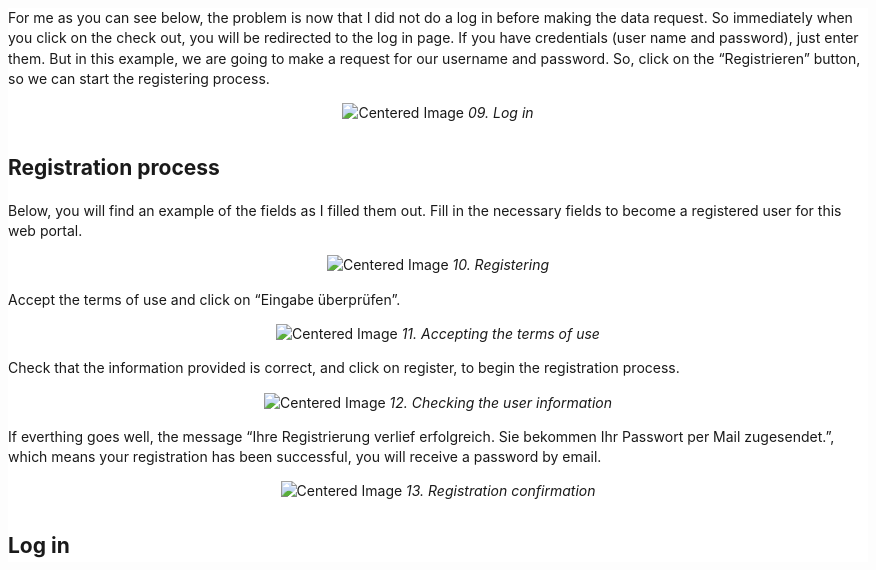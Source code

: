 For me as you can see below, the problem is now that I did not do a log in before making the data request. So immediately when you click on the check out, you will be redirected to the log in page. If you have credentials (user name and password), just enter them. But in this example, we are going to make a request for our username and password. So, click on the “Registrieren” button, so we can start the registering process.

<p align="center">
      <img src="./../9_portal_geodata_link-1024x800.png" alt="Centered Image">
      <i style="font-size: 14px;">09. Log in</i>
      <br>
</p>

## Registration process

Below, you will find an example of the fields as I filled them out. Fill in the necessary fields to become a registered user for this web portal.

<p align="center">
      <img src="./../10_portal_geodata_link-1024x812.png" alt="Centered Image">
      <i style="font-size: 14px;">10. Registering</i>
      <br>
</p>

Accept the terms of use and click on “Eingabe überprüfen”.

<p align="center">
      <img src="./../11_portal_geodata_link-1024x808.png" alt="Centered Image">
      <i style="font-size: 14px;">11. Accepting the terms of use</i>
      <br>
</p>

Check that the information provided is correct, and click on register, to begin the registration process.

<p align="center">
      <img src="./../12_portal_geodata_link-1024x807.png" alt="Centered Image">
      <i style="font-size: 14px;">12. Checking the user information</i>
      <br>
</p>

If everthing goes well, the message “Ihre Registrierung verlief erfolgreich. Sie bekommen Ihr Passwort per Mail zugesendet.”, which means your registration has been successful, you will receive a password by email.

<p align="center">
      <img src="./../13_portal_geodata_link-1024x799.png" alt="Centered Image">
      <i style="font-size: 14px;">13. Registration confirmation</i>
      <br>
</p>

## Log in
